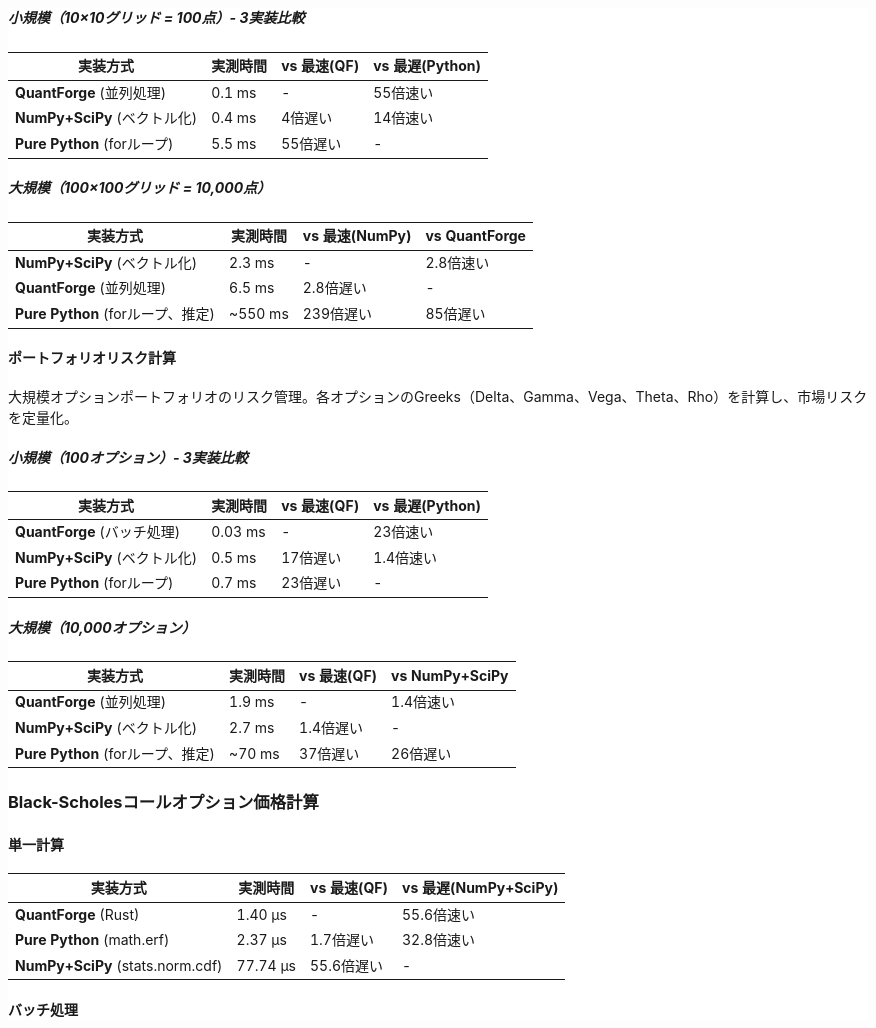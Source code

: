 ##### 小規模（10×10グリッド = 100点）- 3実装比較
| 実装方式 | 実測時間 | vs 最速(QF) | vs 最遅(Python) |
|---------|----------|------------|---------------|
| **QuantForge** (並列処理) | 0.1 ms | - | 55倍速い |
| **NumPy+SciPy** (ベクトル化) | 0.4 ms | 4倍遅い | 14倍速い |
| **Pure Python** (forループ) | 5.5 ms | 55倍遅い | - |

##### 大規模（100×100グリッド = 10,000点）
| 実装方式 | 実測時間 | vs 最速(NumPy) | vs QuantForge |
|---------|----------|--------------|----------|
| **NumPy+SciPy** (ベクトル化) | 2.3 ms | - | 2.8倍速い |
| **QuantForge** (並列処理) | 6.5 ms | 2.8倍遅い | - |
| **Pure Python** (forループ、推定) | ~550 ms | 239倍遅い | 85倍遅い |

#### ポートフォリオリスク計算
大規模オプションポートフォリオのリスク管理。各オプションのGreeks（Delta、Gamma、Vega、Theta、Rho）を計算し、市場リスクを定量化。

##### 小規模（100オプション）- 3実装比較
| 実装方式 | 実測時間 | vs 最速(QF) | vs 最遅(Python) |
|---------|----------|------------|---------------|
| **QuantForge** (バッチ処理) | 0.03 ms | - | 23倍速い |
| **NumPy+SciPy** (ベクトル化) | 0.5 ms | 17倍遅い | 1.4倍速い |
| **Pure Python** (forループ) | 0.7 ms | 23倍遅い | - |

##### 大規模（10,000オプション）
| 実装方式 | 実測時間 | vs 最速(QF) | vs NumPy+SciPy |
|---------|----------|--------------|----------|
| **QuantForge** (並列処理) | 1.9 ms | - | 1.4倍速い |
| **NumPy+SciPy** (ベクトル化) | 2.7 ms | 1.4倍遅い | - |
| **Pure Python** (forループ、推定) | ~70 ms | 37倍遅い | 26倍遅い |

### Black-Scholesコールオプション価格計算

#### 単一計算
| 実装方式 | 実測時間 | vs 最速(QF) | vs 最遅(NumPy+SciPy) |
|---------|----------|------------|-------------------|
| **QuantForge** (Rust) | 1.40 μs | - | 55.6倍速い |
| **Pure Python** (math.erf) | 2.37 μs | 1.7倍遅い | 32.8倍速い |
| **NumPy+SciPy** (stats.norm.cdf) | 77.74 μs | 55.6倍遅い | - |

#### バッチ処理
